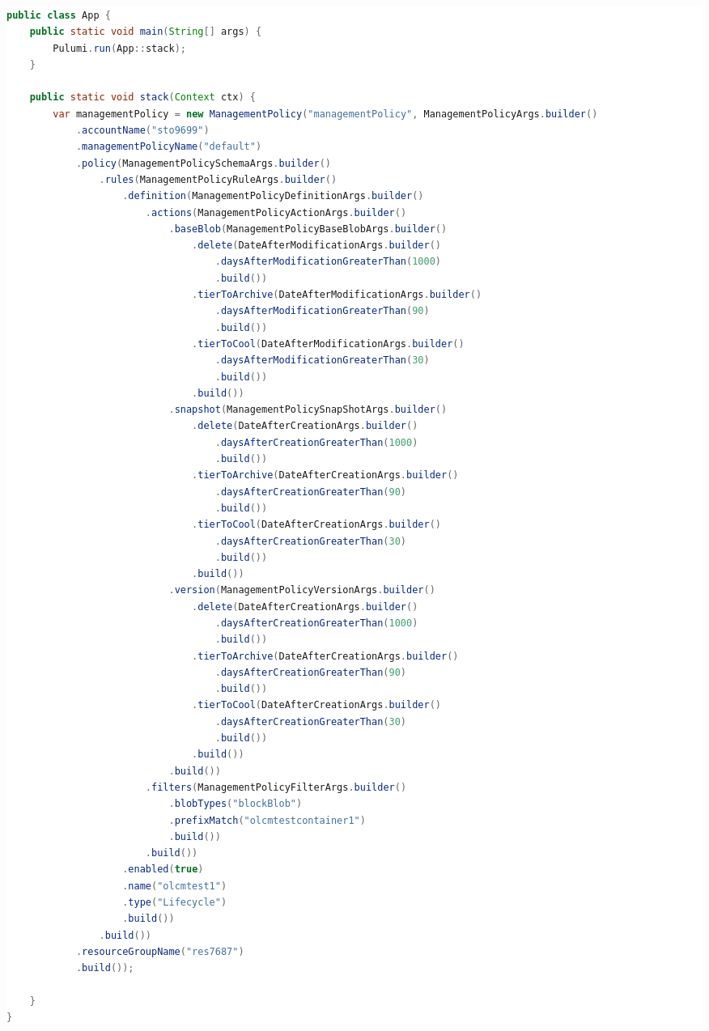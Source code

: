 ```java
public class App {
    public static void main(String[] args) {
        Pulumi.run(App::stack);
    }

    public static void stack(Context ctx) {
        var managementPolicy = new ManagementPolicy("managementPolicy", ManagementPolicyArgs.builder()
            .accountName("sto9699")
            .managementPolicyName("default")
            .policy(ManagementPolicySchemaArgs.builder()
                .rules(ManagementPolicyRuleArgs.builder()
                    .definition(ManagementPolicyDefinitionArgs.builder()
                        .actions(ManagementPolicyActionArgs.builder()
                            .baseBlob(ManagementPolicyBaseBlobArgs.builder()
                                .delete(DateAfterModificationArgs.builder()
                                    .daysAfterModificationGreaterThan(1000)
                                    .build())
                                .tierToArchive(DateAfterModificationArgs.builder()
                                    .daysAfterModificationGreaterThan(90)
                                    .build())
                                .tierToCool(DateAfterModificationArgs.builder()
                                    .daysAfterModificationGreaterThan(30)
                                    .build())
                                .build())
                            .snapshot(ManagementPolicySnapShotArgs.builder()
                                .delete(DateAfterCreationArgs.builder()
                                    .daysAfterCreationGreaterThan(1000)
                                    .build())
                                .tierToArchive(DateAfterCreationArgs.builder()
                                    .daysAfterCreationGreaterThan(90)
                                    .build())
                                .tierToCool(DateAfterCreationArgs.builder()
                                    .daysAfterCreationGreaterThan(30)
                                    .build())
                                .build())
                            .version(ManagementPolicyVersionArgs.builder()
                                .delete(DateAfterCreationArgs.builder()
                                    .daysAfterCreationGreaterThan(1000)
                                    .build())
                                .tierToArchive(DateAfterCreationArgs.builder()
                                    .daysAfterCreationGreaterThan(90)
                                    .build())
                                .tierToCool(DateAfterCreationArgs.builder()
                                    .daysAfterCreationGreaterThan(30)
                                    .build())
                                .build())
                            .build())
                        .filters(ManagementPolicyFilterArgs.builder()
                            .blobTypes("blockBlob")
                            .prefixMatch("olcmtestcontainer1")
                            .build())
                        .build())
                    .enabled(true)
                    .name("olcmtest1")
                    .type("Lifecycle")
                    .build())
                .build())
            .resourceGroupName("res7687")
            .build());

    }
}
```